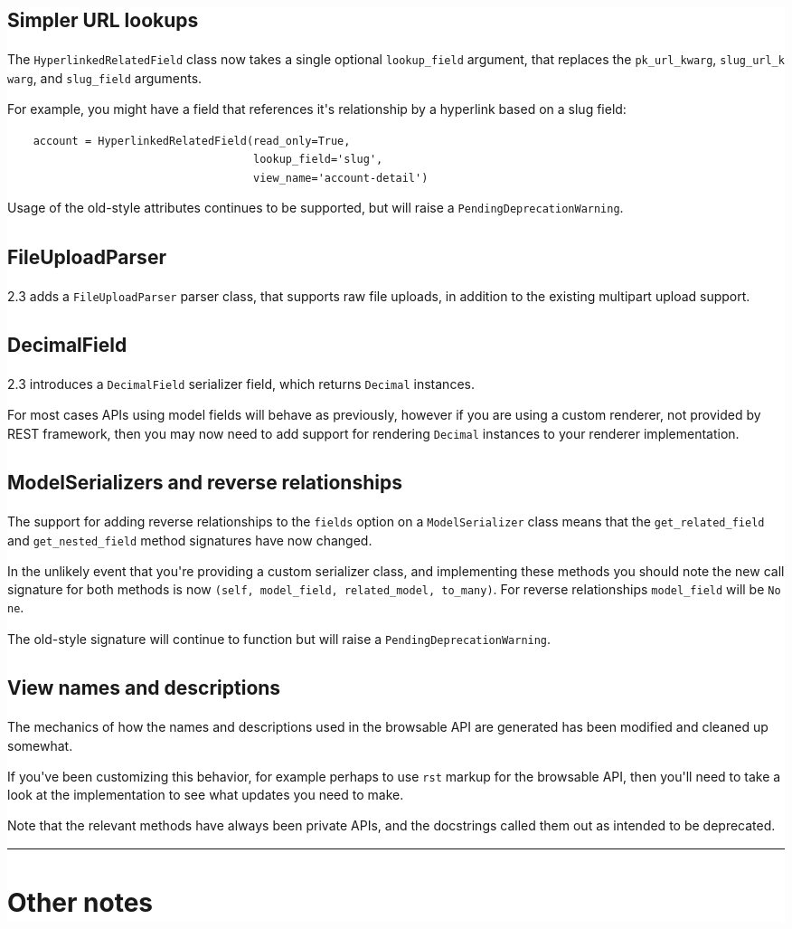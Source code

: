 ## Simpler URL lookups

The `HyperlinkedRelatedField` class now takes a single optional `lookup_field` argument, that replaces the `pk_url_kwarg`, `slug_url_kwarg`, and `slug_field` arguments.

For example, you might have a field that references it's relationship by a hyperlink based on a slug field:

        account = HyperlinkedRelatedField(read_only=True,
                                          lookup_field='slug',
                                          view_name='account-detail')

Usage of the old-style attributes continues to be supported, but will raise a `PendingDeprecationWarning`.

## FileUploadParser

2.3 adds a `FileUploadParser` parser class, that supports raw file uploads, in addition to the existing multipart upload support.

## DecimalField

2.3 introduces a `DecimalField` serializer field, which returns `Decimal` instances.

For most cases APIs using model fields will behave as previously, however if you are using a custom renderer, not provided by REST framework, then you may now need to add support for rendering `Decimal` instances to your renderer implementation.

## ModelSerializers and reverse relationships

The support for adding reverse relationships to the `fields` option on a `ModelSerializer` class means that the `get_related_field` and `get_nested_field` method signatures have now changed.

In the unlikely event that you're providing a custom serializer class, and implementing these methods you should note the new call signature for both methods is now `(self, model_field, related_model, to_many)`.  For reverse relationships `model_field` will be `None`.

The old-style signature will continue to function but will raise a `PendingDeprecationWarning`.

## View names and descriptions

The mechanics of how the names and descriptions used in the browsable API are generated has been modified and cleaned up somewhat.

If you've been customizing this behavior, for example perhaps to use `rst` markup for the browsable API, then you'll need to take a look at the implementation to see what updates you need to make.

Note that the relevant methods have always been private APIs, and the docstrings called them out as intended to be deprecated.

---

# Other notes
